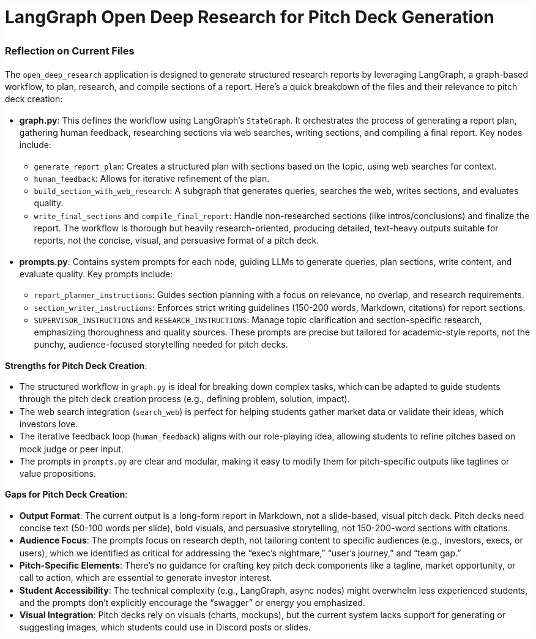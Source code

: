 # LangGraph Open Deep Research for Pitch Deck Generation

### Reflection on Current Files
The `open_deep_research` application is designed to generate structured research reports by leveraging LangGraph, a graph-based workflow, to plan, research, and compile sections of a report. Here’s a quick breakdown of the files and their relevance to pitch deck creation:

- **graph.py**: This defines the workflow using LangGraph’s `StateGraph`. It orchestrates the process of generating a report plan, gathering human feedback, researching sections via web searches, writing sections, and compiling a final report. Key nodes include:
  - `generate_report_plan`: Creates a structured plan with sections based on the topic, using web searches for context.
  - `human_feedback`: Allows for iterative refinement of the plan.
  - `build_section_with_web_research`: A subgraph that generates queries, searches the web, writes sections, and evaluates quality.
  - `write_final_sections` and `compile_final_report`: Handle non-researched sections (like intros/conclusions) and finalize the report.
  The workflow is thorough but heavily research-oriented, producing detailed, text-heavy outputs suitable for reports, not the concise, visual, and persuasive format of a pitch deck.

- **prompts.py**: Contains system prompts for each node, guiding LLMs to generate queries, plan sections, write content, and evaluate quality. Key prompts include:
  - `report_planner_instructions`: Guides section planning with a focus on relevance, no overlap, and research requirements.
  - `section_writer_instructions`: Enforces strict writing guidelines (150-200 words, Markdown, citations) for report sections.
  - `SUPERVISOR_INSTRUCTIONS` and `RESEARCH_INSTRUCTIONS`: Manage topic clarification and section-specific research, emphasizing thoroughness and quality sources.
  These prompts are precise but tailored for academic-style reports, not the punchy, audience-focused storytelling needed for pitch decks.

**Strengths for Pitch Deck Creation**:
- The structured workflow in `graph.py` is ideal for breaking down complex tasks, which can be adapted to guide students through the pitch deck creation process (e.g., defining problem, solution, impact).
- The web search integration (`search_web`) is perfect for helping students gather market data or validate their ideas, which investors love.
- The iterative feedback loop (`human_feedback`) aligns with our role-playing idea, allowing students to refine pitches based on mock judge or peer input.
- The prompts in `prompts.py` are clear and modular, making it easy to modify them for pitch-specific outputs like taglines or value propositions.

**Gaps for Pitch Deck Creation**:
- **Output Format**: The current output is a long-form report in Markdown, not a slide-based, visual pitch deck. Pitch decks need concise text (50-100 words per slide), bold visuals, and persuasive storytelling, not 150-200-word sections with citations.
- **Audience Focus**: The prompts focus on research depth, not tailoring content to specific audiences (e.g., investors, execs, or users), which we identified as critical for addressing the “exec’s nightmare,” “user’s journey,” and “team gap.”
- **Pitch-Specific Elements**: There’s no guidance for crafting key pitch deck components like a tagline, market opportunity, or call to action, which are essential to generate investor interest.
- **Student Accessibility**: The technical complexity (e.g., LangGraph, async nodes) might overwhelm less experienced students, and the prompts don’t explicitly encourage the “swagger” or energy you emphasized.
- **Visual Integration**: Pitch decks rely on visuals (charts, mockups), but the current system lacks support for generating or suggesting images, which students could use in Discord posts or slides.
